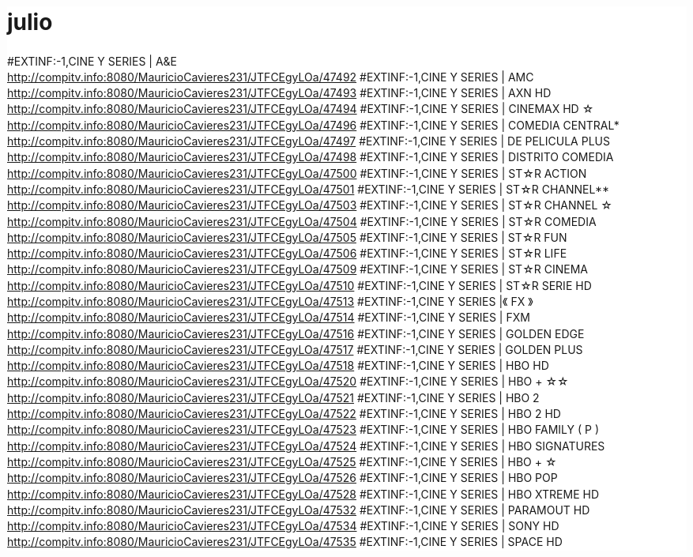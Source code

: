 # julio
#EXTINF:-1,CINE Y SERIES | A&E  
http://compitv.info:8080/MauricioCavieres231/JTFCEgyLOa/47492
#EXTINF:-1,CINE Y SERIES | AMC  
http://compitv.info:8080/MauricioCavieres231/JTFCEgyLOa/47493
#EXTINF:-1,CINE Y SERIES | AXN HD
http://compitv.info:8080/MauricioCavieres231/JTFCEgyLOa/47494
#EXTINF:-1,CINE Y SERIES | CINEMAX HD ☆
http://compitv.info:8080/MauricioCavieres231/JTFCEgyLOa/47496
#EXTINF:-1,CINE Y SERIES | COMEDIA CENTRAL*
http://compitv.info:8080/MauricioCavieres231/JTFCEgyLOa/47497
#EXTINF:-1,CINE Y SERIES | DE PELICULA PLUS
http://compitv.info:8080/MauricioCavieres231/JTFCEgyLOa/47498
#EXTINF:-1,CINE Y SERIES | DISTRITO COMEDIA
http://compitv.info:8080/MauricioCavieres231/JTFCEgyLOa/47500
#EXTINF:-1,CINE Y SERIES | ST☆R  ACTION
http://compitv.info:8080/MauricioCavieres231/JTFCEgyLOa/47501
#EXTINF:-1,CINE Y SERIES | ST☆R  CHANNEL**
http://compitv.info:8080/MauricioCavieres231/JTFCEgyLOa/47503
#EXTINF:-1,CINE Y SERIES | ST☆R  CHANNEL ☆
http://compitv.info:8080/MauricioCavieres231/JTFCEgyLOa/47504
#EXTINF:-1,CINE Y SERIES | ST☆R  COMEDIA  
http://compitv.info:8080/MauricioCavieres231/JTFCEgyLOa/47505
#EXTINF:-1,CINE Y SERIES | ST☆R  FUN  
http://compitv.info:8080/MauricioCavieres231/JTFCEgyLOa/47506
#EXTINF:-1,CINE Y SERIES | ST☆R LIFE 
http://compitv.info:8080/MauricioCavieres231/JTFCEgyLOa/47509
#EXTINF:-1,CINE Y SERIES | ST☆R   CINEMA 
http://compitv.info:8080/MauricioCavieres231/JTFCEgyLOa/47510
#EXTINF:-1,CINE Y SERIES | ST☆R  SERIE  HD
http://compitv.info:8080/MauricioCavieres231/JTFCEgyLOa/47513
#EXTINF:-1,CINE Y SERIES |《 FX 》
http://compitv.info:8080/MauricioCavieres231/JTFCEgyLOa/47514
#EXTINF:-1,CINE Y SERIES | FXM 
http://compitv.info:8080/MauricioCavieres231/JTFCEgyLOa/47516
#EXTINF:-1,CINE Y SERIES | GOLDEN EDGE
http://compitv.info:8080/MauricioCavieres231/JTFCEgyLOa/47517
#EXTINF:-1,CINE Y SERIES | GOLDEN PLUS
http://compitv.info:8080/MauricioCavieres231/JTFCEgyLOa/47518
#EXTINF:-1,CINE Y SERIES | HBO  HD
http://compitv.info:8080/MauricioCavieres231/JTFCEgyLOa/47520
#EXTINF:-1,CINE Y SERIES | HBO + ☆☆
http://compitv.info:8080/MauricioCavieres231/JTFCEgyLOa/47521
#EXTINF:-1,CINE Y SERIES | HBO 2 
http://compitv.info:8080/MauricioCavieres231/JTFCEgyLOa/47522
#EXTINF:-1,CINE Y SERIES | HBO 2  HD 
http://compitv.info:8080/MauricioCavieres231/JTFCEgyLOa/47523
#EXTINF:-1,CINE Y SERIES | HBO FAMILY  ( P )
http://compitv.info:8080/MauricioCavieres231/JTFCEgyLOa/47524
#EXTINF:-1,CINE Y SERIES | HBO SIGNATURES
http://compitv.info:8080/MauricioCavieres231/JTFCEgyLOa/47525
#EXTINF:-1,CINE Y SERIES | HBO +  ☆
http://compitv.info:8080/MauricioCavieres231/JTFCEgyLOa/47526
#EXTINF:-1,CINE Y SERIES | HBO POP
http://compitv.info:8080/MauricioCavieres231/JTFCEgyLOa/47528
#EXTINF:-1,CINE Y SERIES | HBO XTREME HD
http://compitv.info:8080/MauricioCavieres231/JTFCEgyLOa/47532
#EXTINF:-1,CINE Y SERIES | PARAMOUT HD
http://compitv.info:8080/MauricioCavieres231/JTFCEgyLOa/47534
#EXTINF:-1,CINE Y SERIES | SONY HD
http://compitv.info:8080/MauricioCavieres231/JTFCEgyLOa/47535
#EXTINF:-1,CINE Y SERIES | SPACE  HD 